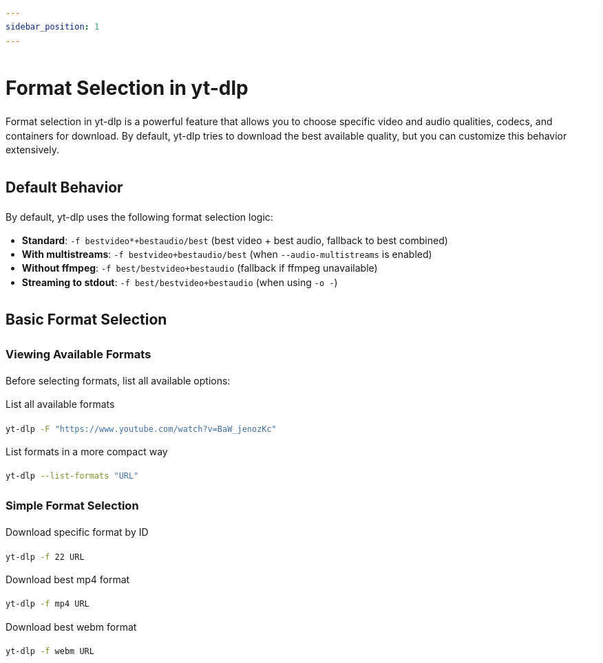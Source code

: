 ```yaml
---
sidebar_position: 1
---
```


# Format Selection in yt-dlp

Format selection in yt-dlp is a powerful feature that allows you to choose specific video and audio qualities, codecs, and containers for download. By default, yt-dlp tries to download the best available quality, but you can customize this behavior extensively.

## Default Behavior

By default, yt-dlp uses the following format selection logic:

- **Standard**: `-f bestvideo*+bestaudio/best` (best video + best audio, fallback to best combined)
- **With multistreams**: `-f bestvideo+bestaudio/best` (when `--audio-multistreams` is enabled)
- **Without ffmpeg**: `-f best/bestvideo+bestaudio` (fallback if ffmpeg unavailable)
- **Streaming to stdout**: `-f best/bestvideo+bestaudio` (when using `-o -`)

## Basic Format Selection

### Viewing Available Formats

Before selecting formats, list all available options:

List all available formats

```bash
yt-dlp -F "https://www.youtube.com/watch?v=BaW_jenozKc"
```

List formats in a more compact way

```bash
yt-dlp --list-formats "URL"
```

### Simple Format Selection

Download specific format by ID

```bash
yt-dlp -f 22 URL
```

Download best mp4 format

```bash
yt-dlp -f mp4 URL
```

Download best webm format

```bash
yt-dlp -f webm URL
```
